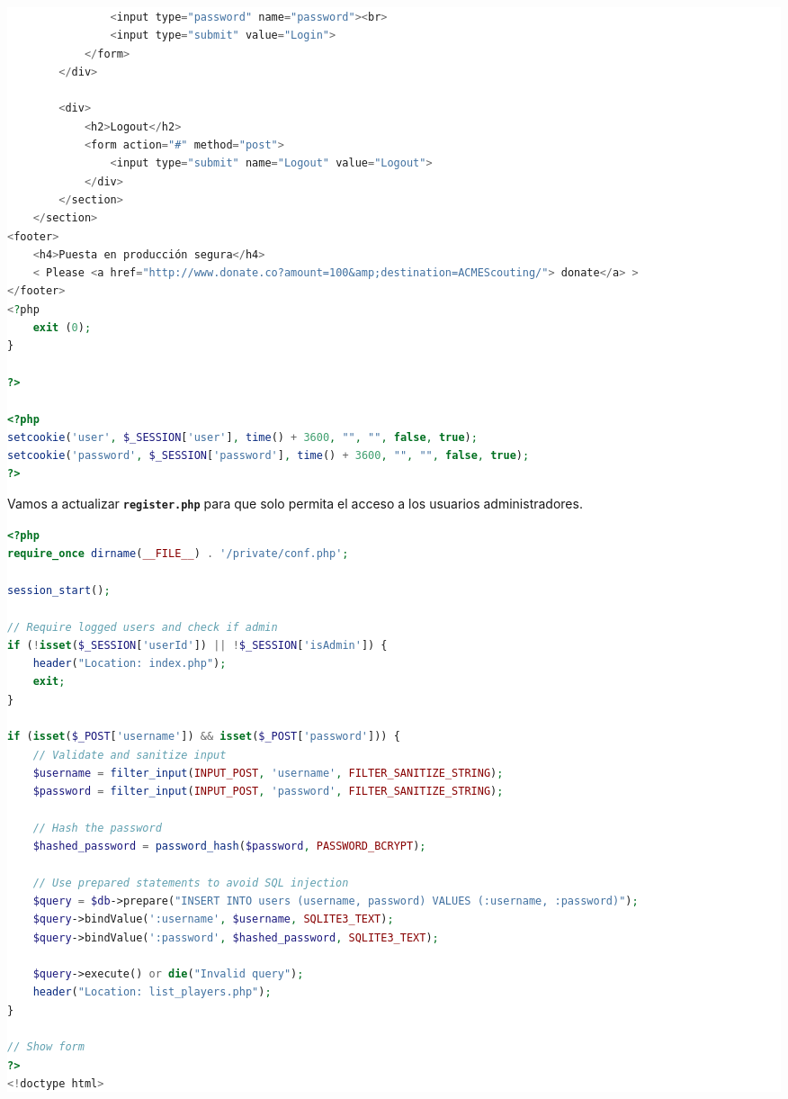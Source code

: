 ```php
                <input type="password" name="password"><br>
                <input type="submit" value="Login">
            </form>
        </div>

        <div>
            <h2>Logout</h2>
            <form action="#" method="post">
                <input type="submit" name="Logout" value="Logout">
            </div>
        </section>
    </section>
<footer>
    <h4>Puesta en producción segura</h4>
    < Please <a href="http://www.donate.co?amount=100&amp;destination=ACMEScouting/"> donate</a> >
</footer>
<?php
    exit (0);
}

?>

<?php
setcookie('user', $_SESSION['user'], time() + 3600, "", "", false, true);
setcookie('password', $_SESSION['password'], time() + 3600, "", "", false, true);
?>

```

Vamos a actualizar **`register.php`** para que solo permita el acceso a los usuarios administradores.

```php
<?php
require_once dirname(__FILE__) . '/private/conf.php';

session_start();

// Require logged users and check if admin
if (!isset($_SESSION['userId']) || !$_SESSION['isAdmin']) {
    header("Location: index.php");
    exit;
}

if (isset($_POST['username']) && isset($_POST['password'])) {
    // Validate and sanitize input
    $username = filter_input(INPUT_POST, 'username', FILTER_SANITIZE_STRING);
    $password = filter_input(INPUT_POST, 'password', FILTER_SANITIZE_STRING);

    // Hash the password
    $hashed_password = password_hash($password, PASSWORD_BCRYPT);

    // Use prepared statements to avoid SQL injection
    $query = $db->prepare("INSERT INTO users (username, password) VALUES (:username, :password)");
    $query->bindValue(':username', $username, SQLITE3_TEXT);
    $query->bindValue(':password', $hashed_password, SQLITE3_TEXT);

    $query->execute() or die("Invalid query");
    header("Location: list_players.php");
}

// Show form
?>
<!doctype html>
```